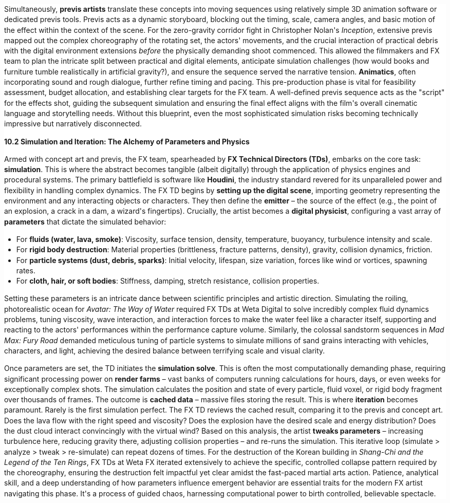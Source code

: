 Simultaneously, **previs artists** translate these concepts into moving sequences using relatively simple 3D animation software or dedicated previs tools. Previs acts as a dynamic storyboard, blocking out the timing, scale, camera angles, and basic motion of the effect within the context of the scene. For the zero-gravity corridor fight in Christopher Nolan's *Inception*, extensive previs mapped out the complex choreography of the rotating set, the actors' movements, and the crucial interaction of practical debris with the digital environment extensions *before* the physically demanding shoot commenced. This allowed the filmmakers and FX team to plan the intricate split between practical and digital elements, anticipate simulation challenges (how would books and furniture tumble realistically in artificial gravity?), and ensure the sequence served the narrative tension. **Animatics**, often incorporating sound and rough dialogue, further refine timing and pacing. This pre-production phase is vital for feasibility assessment, budget allocation, and establishing clear targets for the FX team. A well-defined previs sequence acts as the "script" for the effects shot, guiding the subsequent simulation and ensuring the final effect aligns with the film's overall cinematic language and storytelling needs. Without this blueprint, even the most sophisticated simulation risks becoming technically impressive but narratively disconnected.

**10.2 Simulation and Iteration: The Alchemy of Parameters and Physics**

Armed with concept art and previs, the FX team, spearheaded by **FX Technical Directors (TDs)**, embarks on the core task: **simulation**. This is where the abstract becomes tangible (albeit digitally) through the application of physics engines and procedural systems. The primary battlefield is software like **Houdini**, the industry standard revered for its unparalleled power and flexibility in handling complex dynamics. The FX TD begins by **setting up the digital scene**, importing geometry representing the environment and any interacting objects or characters. They then define the **emitter** – the source of the effect (e.g., the point of an explosion, a crack in a dam, a wizard's fingertips). Crucially, the artist becomes a **digital physicist**, configuring a vast array of **parameters** that dictate the simulated behavior:
*   For **fluids (water, lava, smoke)**: Viscosity, surface tension, density, temperature, buoyancy, turbulence intensity and scale.
*   For **rigid body destruction**: Material properties (brittleness, fracture patterns, density), gravity, collision dynamics, friction.
*   For **particle systems (dust, debris, sparks)**: Initial velocity, lifespan, size variation, forces like wind or vortices, spawning rates.
*   For **cloth, hair, or soft bodies**: Stiffness, damping, stretch resistance, collision properties.

Setting these parameters is an intricate dance between scientific principles and artistic direction. Simulating the roiling, photorealistic ocean for *Avatar: The Way of Water* required FX TDs at Weta Digital to solve incredibly complex fluid dynamics problems, tuning viscosity, wave interaction, and interaction forces to make the water feel like a character itself, supporting and reacting to the actors' performances within the performance capture volume. Similarly, the colossal sandstorm sequences in *Mad Max: Fury Road* demanded meticulous tuning of particle systems to simulate millions of sand grains interacting with vehicles, characters, and light, achieving the desired balance between terrifying scale and visual clarity.

Once parameters are set, the TD initiates the **simulation solve**. This is often the most computationally demanding phase, requiring significant processing power on **render farms** – vast banks of computers running calculations for hours, days, or even weeks for exceptionally complex shots. The simulation calculates the position and state of every particle, fluid voxel, or rigid body fragment over thousands of frames. The outcome is **cached data** – massive files storing the result. This is where **iteration** becomes paramount. Rarely is the first simulation perfect. The FX TD reviews the cached result, comparing it to the previs and concept art. Does the lava flow with the right speed and viscosity? Does the explosion have the desired scale and energy distribution? Does the dust cloud interact convincingly with the virtual wind? Based on this analysis, the artist **tweaks parameters** – increasing turbulence here, reducing gravity there, adjusting collision properties – and re-runs the simulation. This iterative loop (simulate > analyze > tweak > re-simulate) can repeat dozens of times. For the destruction of the Korean building in *Shang-Chi and the Legend of the Ten Rings*, FX TDs at Weta FX iterated extensively to achieve the specific, controlled collapse pattern required by the choreography, ensuring the destruction felt impactful yet clear amidst the fast-paced martial arts action. Patience, analytical skill, and a deep understanding of how parameters influence emergent behavior are essential traits for the modern FX artist navigating this phase. It's a process of guided chaos, harnessing computational power to birth controlled, believable spectacle.
